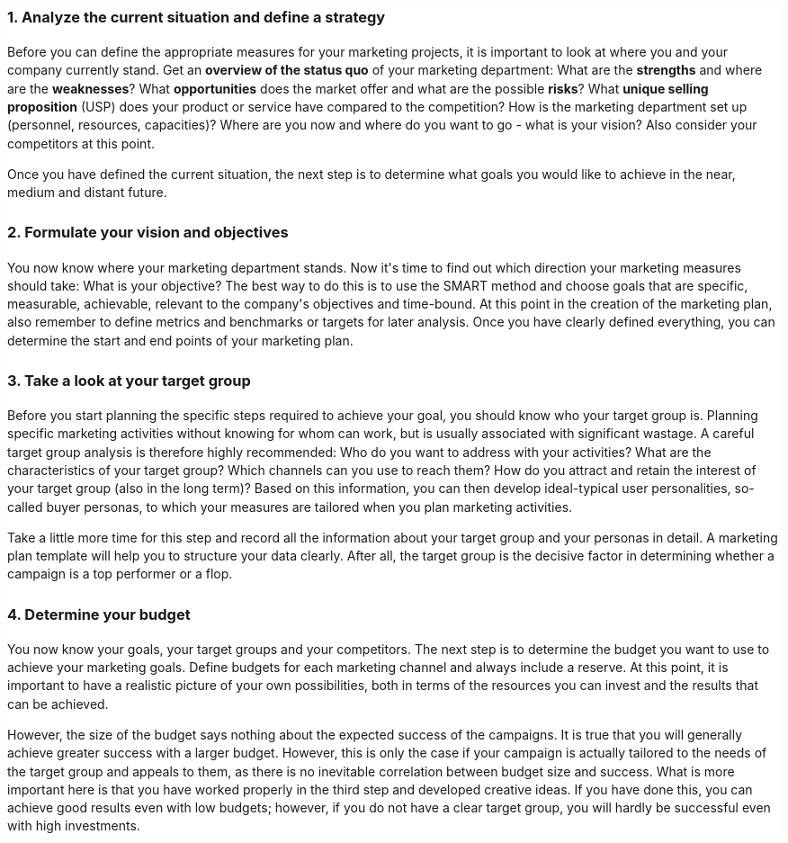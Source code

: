 ### 1\. Analyze the current situation and define a strategy

Before you can define the appropriate measures for your marketing projects, it is important to look at where you and your company currently stand. Get an **overview of the status quo** of your marketing department: What are the **strengths** and where are the **weaknesses**? What **opportunities** does the market offer and what are the possible **risks**? What **unique selling proposition** (USP) does your product or service have compared to the competition? How is the marketing department set up (personnel, resources, capacities)? Where are you now and where do you want to go - what is your vision? Also consider your competitors at this point.

Once you have defined the current situation, the next step is to determine what goals you would like to achieve in the near, medium and distant future.

### 2\. Formulate your vision and objectives

You now know where your marketing department stands. Now it's time to find out which direction your marketing measures should take: What is your objective? The best way to do this is to use the SMART method and choose goals that are specific, measurable, achievable, relevant to the company's objectives and time-bound. At this point in the creation of the marketing plan, also remember to define metrics and benchmarks or targets for later analysis. Once you have clearly defined everything, you can determine the start and end points of your marketing plan.

### 3\. Take a look at your target group

Before you start planning the specific steps required to achieve your goal, you should know who your target group is. Planning specific marketing activities without knowing for whom can work, but is usually associated with significant wastage. A careful target group analysis is therefore highly recommended: Who do you want to address with your activities? What are the characteristics of your target group? Which channels can you use to reach them? How do you attract and retain the interest of your target group (also in the long term)? Based on this information, you can then develop ideal-typical user personalities, so-called buyer personas, to which your measures are tailored when you plan marketing activities.

Take a little more time for this step and record all the information about your target group and your personas in detail. A marketing plan template will help you to structure your data clearly. After all, the target group is the decisive factor in determining whether a campaign is a top performer or a flop.

### 4\. Determine your budget

You now know your goals, your target groups and your competitors. The next step is to determine the budget you want to use to achieve your marketing goals. Define budgets for each marketing channel and always include a reserve. At this point, it is important to have a realistic picture of your own possibilities, both in terms of the resources you can invest and the results that can be achieved.

However, the size of the budget says nothing about the expected success of the campaigns. It is true that you will generally achieve greater success with a larger budget. However, this is only the case if your campaign is actually tailored to the needs of the target group and appeals to them, as there is no inevitable correlation between budget size and success. What is more important here is that you have worked properly in the third step and developed creative ideas. If you have done this, you can achieve good results even with low budgets; however, if you do not have a clear target group, you will hardly be successful even with high investments.
